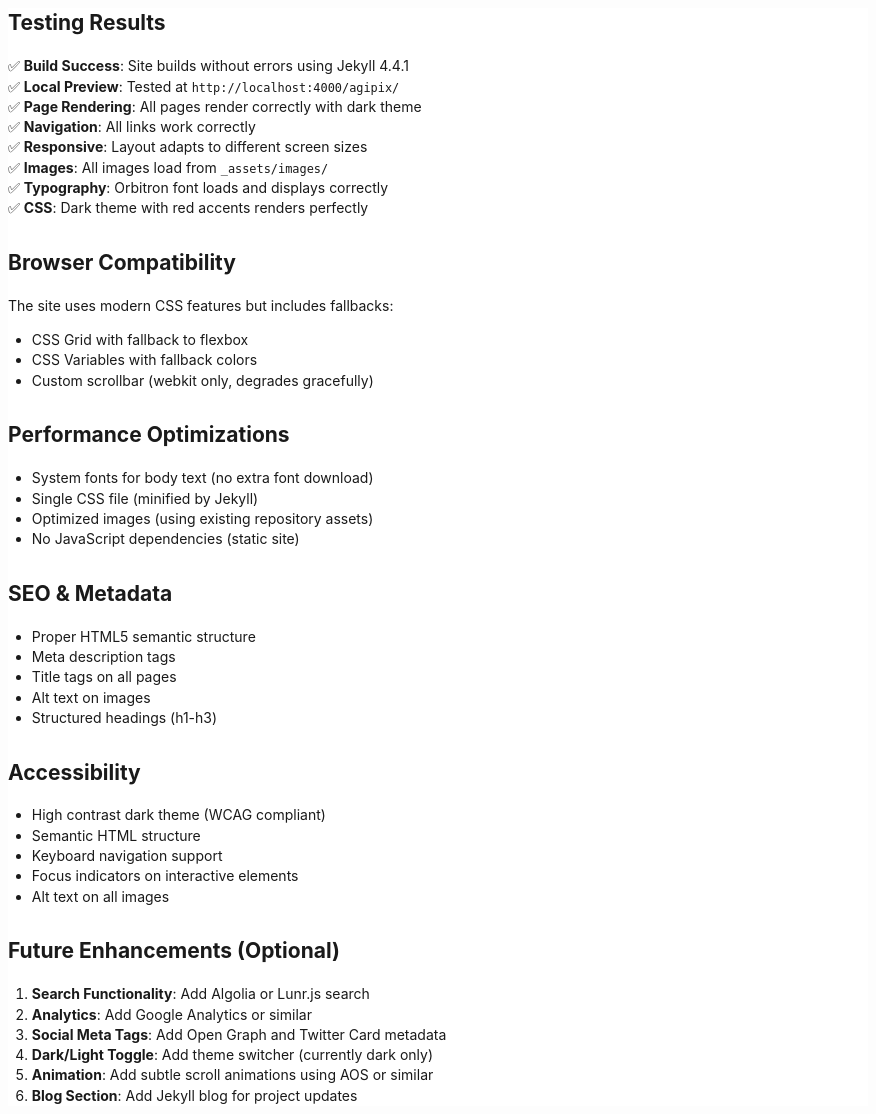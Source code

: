 ## Testing Results

✅ **Build Success**: Site builds without errors using Jekyll 4.4.1  
✅ **Local Preview**: Tested at `http://localhost:4000/agipix/`  
✅ **Page Rendering**: All pages render correctly with dark theme  
✅ **Navigation**: All links work correctly  
✅ **Responsive**: Layout adapts to different screen sizes  
✅ **Images**: All images load from `_assets/images/`  
✅ **Typography**: Orbitron font loads and displays correctly  
✅ **CSS**: Dark theme with red accents renders perfectly  

## Browser Compatibility

The site uses modern CSS features but includes fallbacks:
- CSS Grid with fallback to flexbox
- CSS Variables with fallback colors
- Custom scrollbar (webkit only, degrades gracefully)

## Performance Optimizations

- System fonts for body text (no extra font download)
- Single CSS file (minified by Jekyll)
- Optimized images (using existing repository assets)
- No JavaScript dependencies (static site)

## SEO & Metadata

- Proper HTML5 semantic structure
- Meta description tags
- Title tags on all pages
- Alt text on images
- Structured headings (h1-h3)

## Accessibility

- High contrast dark theme (WCAG compliant)
- Semantic HTML structure
- Keyboard navigation support
- Focus indicators on interactive elements
- Alt text on all images

## Future Enhancements (Optional)

1. **Search Functionality**: Add Algolia or Lunr.js search
2. **Analytics**: Add Google Analytics or similar
3. **Social Meta Tags**: Add Open Graph and Twitter Card metadata
4. **Dark/Light Toggle**: Add theme switcher (currently dark only)
5. **Animation**: Add subtle scroll animations using AOS or similar
6. **Blog Section**: Add Jekyll blog for project updates
